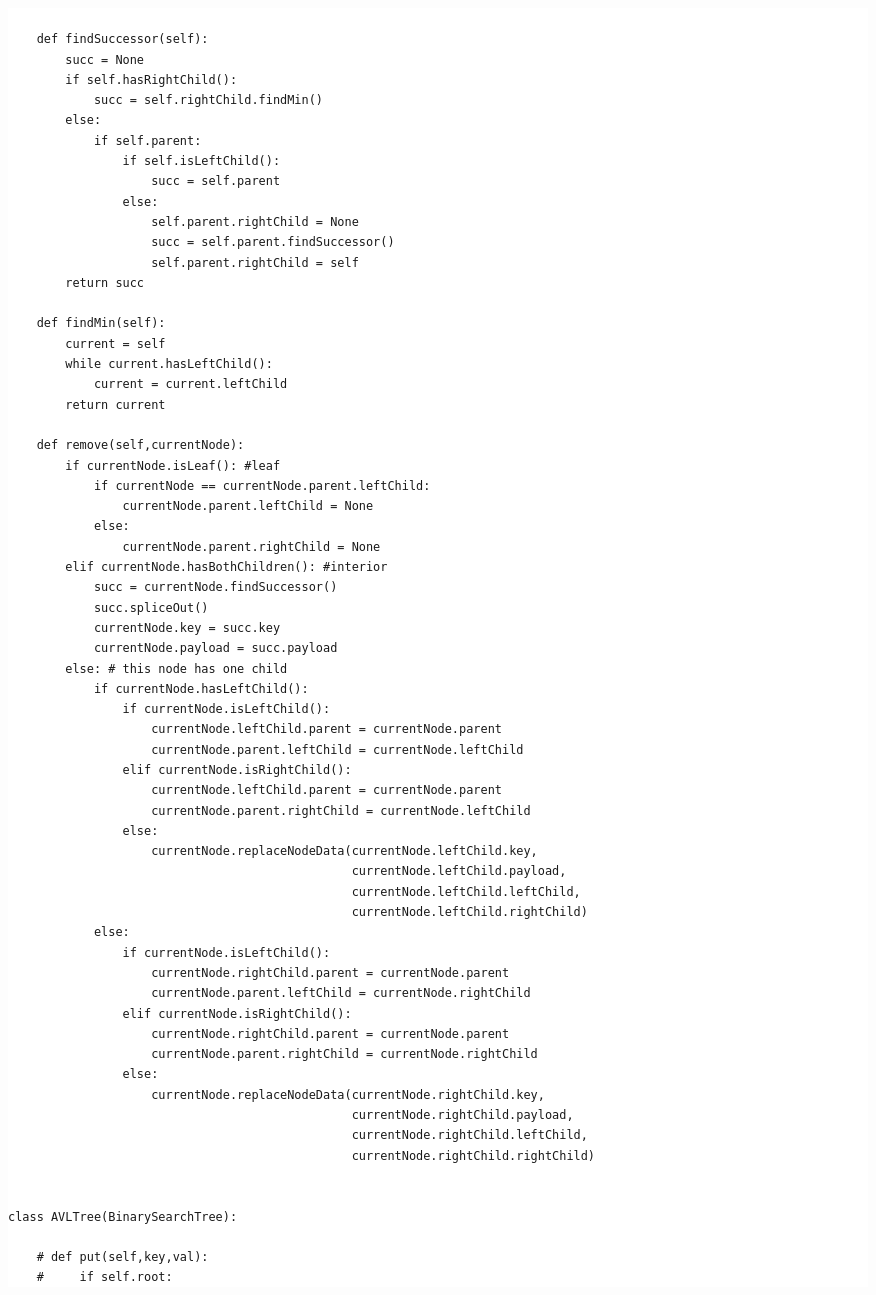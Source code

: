 ```

    def findSuccessor(self):
        succ = None
        if self.hasRightChild():
            succ = self.rightChild.findMin()
        else:
            if self.parent:
                if self.isLeftChild():
                    succ = self.parent
                else:
                    self.parent.rightChild = None
                    succ = self.parent.findSuccessor()
                    self.parent.rightChild = self
        return succ

    def findMin(self):
        current = self
        while current.hasLeftChild():
            current = current.leftChild
        return current

    def remove(self,currentNode):
        if currentNode.isLeaf(): #leaf
            if currentNode == currentNode.parent.leftChild:
                currentNode.parent.leftChild = None
            else:
                currentNode.parent.rightChild = None
        elif currentNode.hasBothChildren(): #interior
            succ = currentNode.findSuccessor()
            succ.spliceOut()
            currentNode.key = succ.key
            currentNode.payload = succ.payload
        else: # this node has one child
            if currentNode.hasLeftChild():
                if currentNode.isLeftChild():
                    currentNode.leftChild.parent = currentNode.parent
                    currentNode.parent.leftChild = currentNode.leftChild
                elif currentNode.isRightChild():
                    currentNode.leftChild.parent = currentNode.parent
                    currentNode.parent.rightChild = currentNode.leftChild
                else:
                    currentNode.replaceNodeData(currentNode.leftChild.key,
                                                currentNode.leftChild.payload,
                                                currentNode.leftChild.leftChild,
                                                currentNode.leftChild.rightChild)
            else:
                if currentNode.isLeftChild():
                    currentNode.rightChild.parent = currentNode.parent
                    currentNode.parent.leftChild = currentNode.rightChild
                elif currentNode.isRightChild():
                    currentNode.rightChild.parent = currentNode.parent
                    currentNode.parent.rightChild = currentNode.rightChild
                else:
                    currentNode.replaceNodeData(currentNode.rightChild.key,
                                                currentNode.rightChild.payload,
                                                currentNode.rightChild.leftChild,
                                                currentNode.rightChild.rightChild)


class AVLTree(BinarySearchTree):

    # def put(self,key,val):
    #     if self.root:
```
